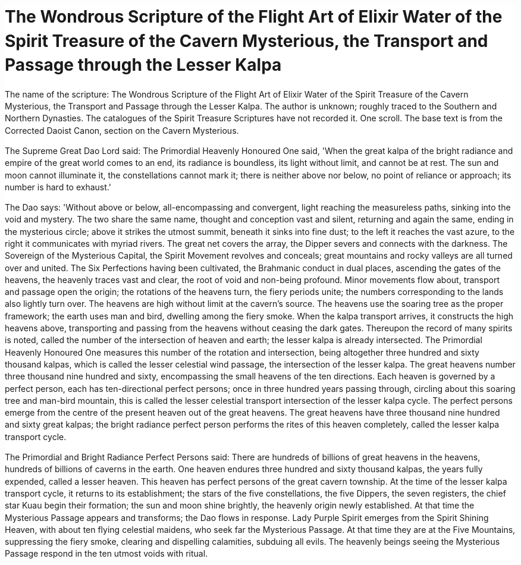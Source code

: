 # The Wondrous Scripture of the Flight Art of Elixir Water of the Spirit Treasure of the Cavern Mysterious, the Transport and Passage through the Lesser Kalpa

The name of the scripture: The Wondrous Scripture of the Flight Art of Elixir Water of the Spirit Treasure of the Cavern Mysterious, the Transport and Passage through the Lesser Kalpa. The author is unknown; roughly traced to the Southern and Northern Dynasties. The catalogues of the Spirit Treasure Scriptures have not recorded it. One scroll. The base text is from the Corrected Daoist Canon, section on the Cavern Mysterious.

The Supreme Great Dao Lord said: The Primordial Heavenly Honoured One said, 'When the great kalpa of the bright radiance and empire of the great world comes to an end, its radiance is boundless, its light without limit, and cannot be at rest. The sun and moon cannot illuminate it, the constellations cannot mark it; there is neither above nor below, no point of reliance or approach; its number is hard to exhaust.'

The Dao says: 'Without above or below, all-encompassing and convergent, light reaching the measureless paths, sinking into the void and mystery. The two share the same name, thought and conception vast and silent, returning and again the same, ending in the mysterious circle; above it strikes the utmost summit, beneath it sinks into fine dust; to the left it reaches the vast azure, to the right it communicates with myriad rivers. The great net covers the array, the Dipper severs and connects with the darkness. The Sovereign of the Mysterious Capital, the Spirit Movement revolves and conceals; great mountains and rocky valleys are all turned over and united. The Six Perfections having been cultivated, the Brahmanic conduct in dual places, ascending the gates of the heavens, the heavenly traces vast and clear, the root of void and non-being profound. Minor movements flow about, transport and passage open the origin; the rotations of the heavens turn, the fiery periods unite; the numbers corresponding to the lands also lightly turn over. The heavens are high without limit at the cavern’s source. The heavens use the soaring tree as the proper framework; the earth uses man and bird, dwelling among the fiery smoke. When the kalpa transport arrives, it constructs the high heavens above, transporting and passing from the heavens without ceasing the dark gates. Thereupon the record of many spirits is noted, called the number of the intersection of heaven and earth; the lesser kalpa is already intersected. The Primordial Heavenly Honoured One measures this number of the rotation and intersection, being altogether three hundred and sixty thousand kalpas, which is called the lesser celestial wind passage, the intersection of the lesser kalpa. The great heavens number three thousand nine hundred and sixty, encompassing the small heavens of the ten directions. Each heaven is governed by a perfect person, each has ten-directional perfect persons; once in three hundred years passing through, circling about this soaring tree and man-bird mountain, this is called the lesser celestial transport intersection of the lesser kalpa cycle. The perfect persons emerge from the centre of the present heaven out of the great heavens. The great heavens have three thousand nine hundred and sixty great kalpas; the bright radiance perfect person performs the rites of this heaven completely, called the lesser kalpa transport cycle.

The Primordial and Bright Radiance Perfect Persons said: There are hundreds of billions of great heavens in the heavens, hundreds of billions of caverns in the earth. One heaven endures three hundred and sixty thousand kalpas, the years fully expended, called a lesser heaven. This heaven has perfect persons of the great cavern township. At the time of the lesser kalpa transport cycle, it returns to its establishment; the stars of the five constellations, the five Dippers, the seven registers, the chief star Kuau begin their formation; the sun and moon shine brightly, the heavenly origin newly established. At that time the Mysterious Passage appears and transforms; the Dao flows in response. Lady Purple Spirit emerges from the Spirit Shining Heaven, with about ten flying celestial maidens, who seek far the Mysterious Passage. At that time they are at the Five Mountains, suppressing the fiery smoke, clearing and dispelling calamities, subduing all evils. The heavenly beings seeing the Mysterious Passage respond in the ten utmost voids with ritual.
